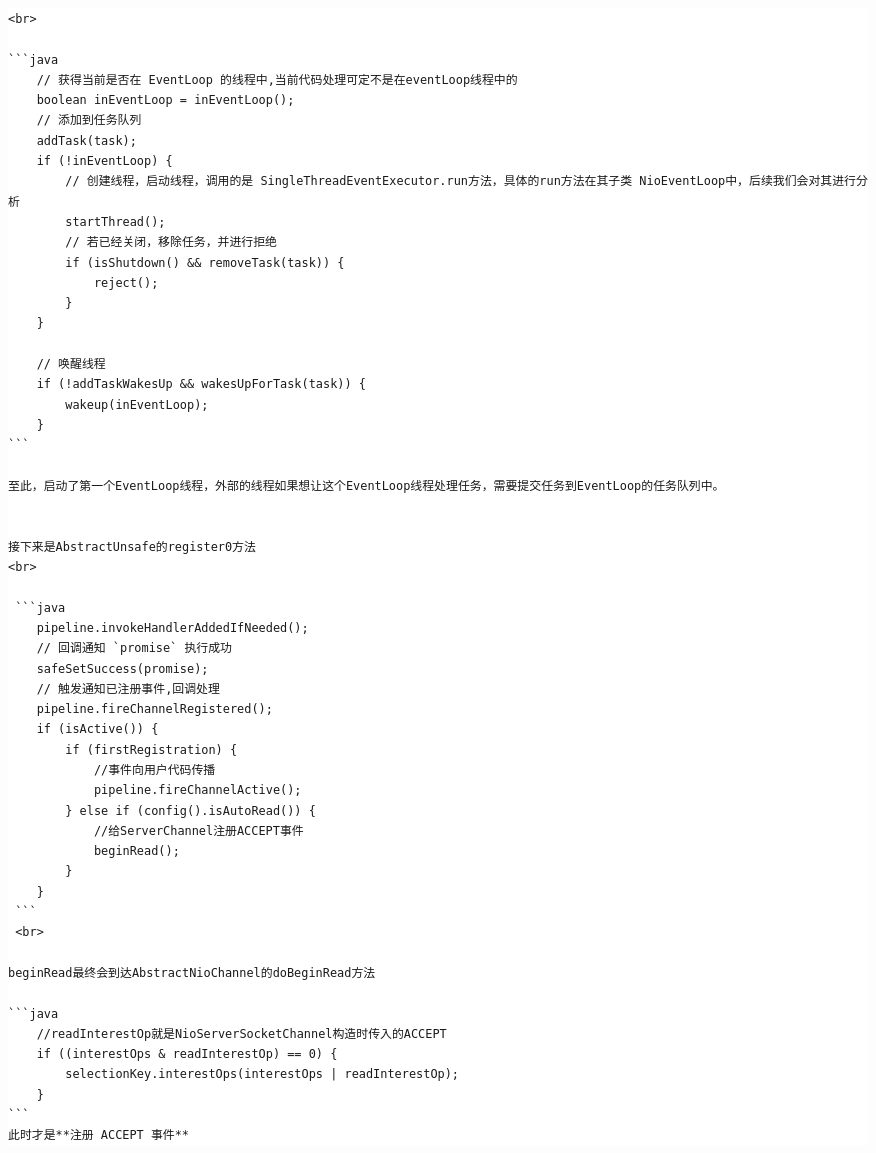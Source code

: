     <br>

    ```java
        // 获得当前是否在 EventLoop 的线程中,当前代码处理可定不是在eventLoop线程中的
        boolean inEventLoop = inEventLoop();
        // 添加到任务队列
        addTask(task);
        if (!inEventLoop) {
            // 创建线程，启动线程，调用的是 SingleThreadEventExecutor.run方法，具体的run方法在其子类 NioEventLoop中，后续我们会对其进行分析
            startThread();
            // 若已经关闭，移除任务，并进行拒绝
            if (isShutdown() && removeTask(task)) {
                reject();
            }
        }

        // 唤醒线程
        if (!addTaskWakesUp && wakesUpForTask(task)) {
            wakeup(inEventLoop);
        }
    ```

    至此，启动了第一个EventLoop线程，外部的线程如果想让这个EventLoop线程处理任务，需要提交任务到EventLoop的任务队列中。


    接下来是AbstractUnsafe的register0方法
    <br>

     ```java
        pipeline.invokeHandlerAddedIfNeeded();
        // 回调通知 `promise` 执行成功
        safeSetSuccess(promise);
        // 触发通知已注册事件,回调处理
        pipeline.fireChannelRegistered();
        if (isActive()) {
            if (firstRegistration) {
                //事件向用户代码传播
                pipeline.fireChannelActive();
            } else if (config().isAutoRead()) {
                //给ServerChannel注册ACCEPT事件
                beginRead();
            }
        }
     ```
     <br> 

    beginRead最终会到达AbstractNioChannel的doBeginRead方法

    ```java
        //readInterestOp就是NioServerSocketChannel构造时传入的ACCEPT
        if ((interestOps & readInterestOp) == 0) {
            selectionKey.interestOps(interestOps | readInterestOp);
        }
    ```
    此时才是**注册 ACCEPT 事件**
